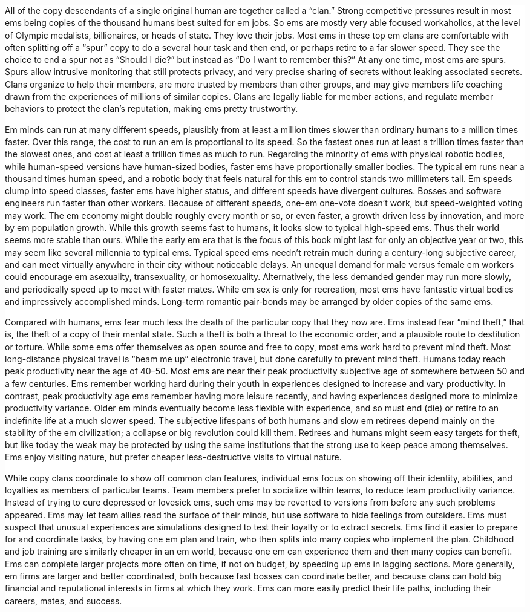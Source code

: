 All of the copy descendants of a single original human are together called a “clan.” Strong competitive pressures result in most ems being copies of the thousand humans best suited for em jobs. So ems are mostly very able focused workaholics, at the level of Olympic medalists, billionaires, or heads of state. They love their jobs. Most ems in these top em clans are comfortable with often splitting off a “spur” copy to do a several hour task and then end, or perhaps retire to a far slower speed. They see the choice to end a spur not as “Should I die?” but instead as “Do I want to remember this?” At any one time, most ems are spurs. Spurs allow intrusive monitoring that still protects privacy, and very precise sharing of secrets without leaking associated secrets. Clans organize to help their members, are more trusted by members than other groups, and may give members life coaching drawn from the experiences of millions of similar copies. Clans are legally liable for member actions, and regulate member behaviors to protect the clan’s reputation, making ems pretty trustworthy.

Em minds can run at many different speeds, plausibly from at least a million times slower than ordinary humans to a million times faster. Over this range, the cost to run an em is proportional to its speed. So the fastest ones run at least a trillion times faster than the slowest ones, and cost at least a trillion times as much to run. Regarding the minority of ems with physical robotic bodies, while human-speed versions have human-sized bodies, faster ems have proportionally smaller bodies. The typical em runs near a thousand times human speed, and a robotic body that feels natural for this em to control stands two millimeters tall. Em speeds clump into speed classes, faster ems have higher status, and different speeds have divergent cultures. Bosses and software engineers run faster than other workers. Because of different speeds, one-em one-vote doesn’t work, but speed-weighted voting may work. The em economy might double roughly every month or so, or even faster, a growth driven less by innovation, and more by em population growth. While this growth seems fast to humans, it looks slow to typical high-speed ems. Thus their world seems more stable than ours. While the early em era that is the focus of this book might last for only an objective year or two, this may seem like several millennia to typical ems. Typical speed ems needn’t retrain much during a century-long subjective career, and can meet virtually anywhere in their city without noticeable delays. An unequal demand for male versus female em workers could encourage em asexuality, transexuality, or homosexuality. Alternatively, the less demanded gender may run more slowly, and periodically speed up to meet with faster mates. While em sex is only for recreation, most ems have fantastic virtual bodies and impressively accomplished minds. Long-term romantic pair-bonds may be arranged by older copies of the same ems.

Compared with humans, ems fear much less the death of the particular copy that they now are. Ems instead fear “mind theft,” that is, the theft of a copy of their mental state. Such a theft is both a threat to the economic order, and a plausible route to destitution or torture. While some ems offer themselves as open source and free to copy, most ems work hard to prevent mind theft. Most long-distance physical travel is “beam me up” electronic travel, but done carefully to prevent mind theft. Humans today reach peak productivity near the age of 40–50. Most ems are near their peak productivity subjective age of somewhere between 50 and a few centuries. Ems remember working hard during their youth in experiences designed to increase and vary productivity. In contrast, peak productivity age ems remember having more leisure recently, and having experiences designed more to minimize productivity variance. Older em minds eventually become less flexible with experience, and so must end (die) or retire to an indefinite life at a much slower speed. The subjective lifespans of both humans and slow em retirees depend mainly on the stability of the em civilization; a collapse or big revolution could kill them. Retirees and humans might seem easy targets for theft, but like today the weak may be protected by using the same institutions that the strong use to keep peace among themselves. Ems enjoy visiting nature, but prefer cheaper less-destructive visits to virtual nature.

While copy clans coordinate to show off common clan features, individual ems focus on showing off their identity, abilities, and loyalties as members of particular teams. Team members prefer to socialize within teams, to reduce team productivity variance. Instead of trying to cure depressed or lovesick ems, such ems may be reverted to versions from before any such problems appeared. Ems may let team allies read the surface of their minds, but use software to hide feelings from outsiders. Ems must suspect that unusual experiences are simulations designed to test their loyalty or to extract secrets. Ems find it easier to prepare for and coordinate tasks, by having one em plan and train, who then splits into many copies who implement the plan. Childhood and job training are similarly cheaper in an em world, because one em can experience them and then many copies can benefit. Ems can complete larger projects more often on time, if not on budget, by speeding up ems in lagging sections. More generally, em firms are larger and better coordinated, both because fast bosses can coordinate better, and because clans can hold big financial and reputational interests in firms at which they work. Ems can more easily predict their life paths, including their careers, mates, and success.
